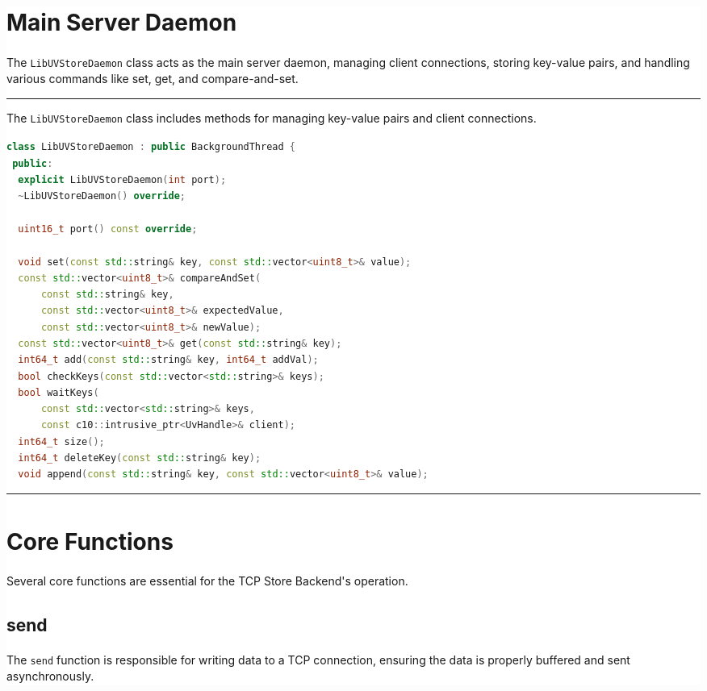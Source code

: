 # Main Server Daemon

The <SwmToken path="torch/csrc/distributed/c10d/TCPStoreLibUvBackend.cpp" pos="596:2:2" line-data="class LibUVStoreDaemon : public BackgroundThread {">`LibUVStoreDaemon`</SwmToken> class acts as the main server daemon, managing client connections, storing key-value pairs, and handling various commands like set, get, and compare-and-set.

<SwmSnippet path="/torch/csrc/distributed/c10d/TCPStoreLibUvBackend.cpp" line="596">

---

The <SwmToken path="torch/csrc/distributed/c10d/TCPStoreLibUvBackend.cpp" pos="596:2:2" line-data="class LibUVStoreDaemon : public BackgroundThread {">`LibUVStoreDaemon`</SwmToken> class includes methods for managing key-value pairs and client connections.

```c++
class LibUVStoreDaemon : public BackgroundThread {
 public:
  explicit LibUVStoreDaemon(int port);
  ~LibUVStoreDaemon() override;

  uint16_t port() const override;

  void set(const std::string& key, const std::vector<uint8_t>& value);
  const std::vector<uint8_t>& compareAndSet(
      const std::string& key,
      const std::vector<uint8_t>& expectedValue,
      const std::vector<uint8_t>& newValue);
  const std::vector<uint8_t>& get(const std::string& key);
  int64_t add(const std::string& key, int64_t addVal);
  bool checkKeys(const std::vector<std::string>& keys);
  bool waitKeys(
      const std::vector<std::string>& keys,
      const c10::intrusive_ptr<UvHandle>& client);
  int64_t size();
  int64_t deleteKey(const std::string& key);
  void append(const std::string& key, const std::vector<uint8_t>& value);
```

---

</SwmSnippet>

# Core Functions

Several core functions are essential for the TCP Store Backend's operation.

## send

The <SwmToken path="torch/csrc/distributed/c10d/TCPStoreLibUvBackend.cpp" pos="398:3:3" line-data="  void send() {">`send`</SwmToken> function is responsible for writing data to a TCP connection, ensuring the data is properly buffered and sent asynchronously.
